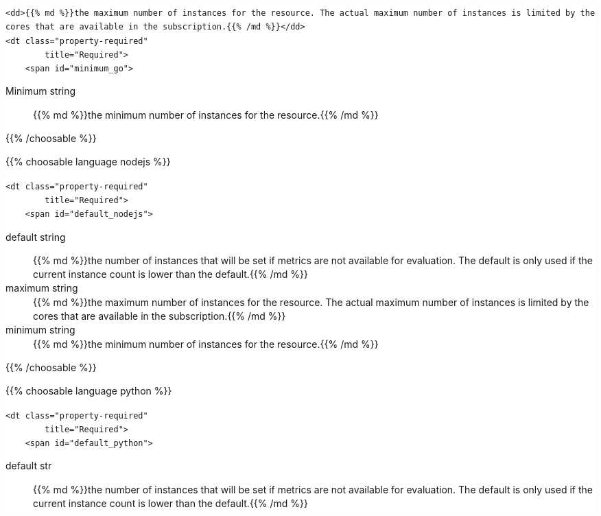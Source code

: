     <dd>{{% md %}}the maximum number of instances for the resource. The actual maximum number of instances is limited by the cores that are available in the subscription.{{% /md %}}</dd>
    <dt class="property-required"
            title="Required">
        <span id="minimum_go">
<a href="#minimum_go" style="color: inherit; text-decoration: inherit;">Minimum</a>
</span>
        <span class="property-indicator"></span>
        <span class="property-type">string</span>
    </dt>
    <dd>{{% md %}}the minimum number of instances for the resource.{{% /md %}}</dd>
</dl>
{{% /choosable %}}

{{% choosable language nodejs %}}
<dl class="resources-properties">

    <dt class="property-required"
            title="Required">
        <span id="default_nodejs">
<a href="#default_nodejs" style="color: inherit; text-decoration: inherit;">default</a>
</span>
        <span class="property-indicator"></span>
        <span class="property-type">string</span>
    </dt>
    <dd>{{% md %}}the number of instances that will be set if metrics are not available for evaluation. The default is only used if the current instance count is lower than the default.{{% /md %}}</dd>
    <dt class="property-required"
            title="Required">
        <span id="maximum_nodejs">
<a href="#maximum_nodejs" style="color: inherit; text-decoration: inherit;">maximum</a>
</span>
        <span class="property-indicator"></span>
        <span class="property-type">string</span>
    </dt>
    <dd>{{% md %}}the maximum number of instances for the resource. The actual maximum number of instances is limited by the cores that are available in the subscription.{{% /md %}}</dd>
    <dt class="property-required"
            title="Required">
        <span id="minimum_nodejs">
<a href="#minimum_nodejs" style="color: inherit; text-decoration: inherit;">minimum</a>
</span>
        <span class="property-indicator"></span>
        <span class="property-type">string</span>
    </dt>
    <dd>{{% md %}}the minimum number of instances for the resource.{{% /md %}}</dd>
</dl>
{{% /choosable %}}

{{% choosable language python %}}
<dl class="resources-properties">

    <dt class="property-required"
            title="Required">
        <span id="default_python">
<a href="#default_python" style="color: inherit; text-decoration: inherit;">default</a>
</span>
        <span class="property-indicator"></span>
        <span class="property-type">str</span>
    </dt>
    <dd>{{% md %}}the number of instances that will be set if metrics are not available for evaluation. The default is only used if the current instance count is lower than the default.{{% /md %}}</dd>
    <dt class="property-required"
            title="Required">
        <span id="maximum_python">